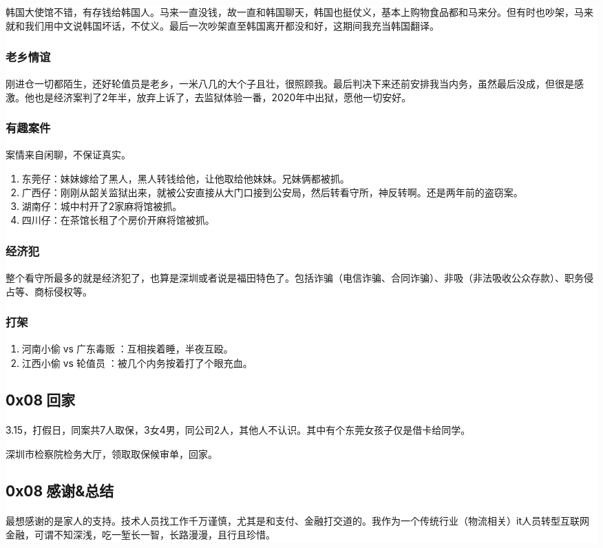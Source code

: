韩国大使馆不错，有存钱给韩国人。马来一直没钱，故一直和韩国聊天，韩国也挺仗义，基本上购物食品都和马来分。但有时也吵架，马来就和我们用中文说韩国坏话，不仗义。最后一次吵架直至韩国离开都没和好，这期间我充当韩国翻译。

### 老乡情谊

刚进仓一切都陌生，还好轮值员是老乡，一米八几的大个子且壮，很照顾我。最后判决下来还前安排我当内务，虽然最后没成，但很是感激。他也是经济案判了2年半，放弃上诉了，去监狱体验一番，2020年中出狱，愿他一切安好。

### 有趣案件

案情来自闲聊，不保证真实。

1. 东莞仔：妹妹嫁给了黑人，黑人转钱给他，让他取给他妹妹。兄妹俩都被抓。
2. 广西仔：刚刚从韶关监狱出来，就被公安直接从大门口接到公安局，然后转看守所，神反转啊。还是两年前的盗窃案。
3. 湖南仔：城中村开了2家麻将馆被抓。
4. 四川仔：在茶馆长租了个房价开麻将馆被抓。

### 经济犯

整个看守所最多的就是经济犯了，也算是深圳或者说是福田特色了。包括诈骗（电信诈骗、合同诈骗）、非吸（非法吸收公众存款）、职务侵占等、商标侵权等。

### 打架

 1. 河南小偷 vs 广东毒贩 ：互相挨着睡，半夜互殴。
 2. 江西小偷 vs 轮值员  ：被几个内务按着打了个眼充血。

## 0x08 回家

3.15，打假日，同案共7人取保，3女4男，同公司2人，其他人不认识。其中有个东莞女孩子仅是借卡给同学。

深圳市检察院检务大厅，领取取保候审单，回家。

## 0x08 感谢&总结

最想感谢的是家人的支持。技术人员找工作千万谨慎，尤其是和支付、金融打交道的。我作为一个传统行业（物流相关）it人员转型互联网金融，可谓不知深浅，吃一堑长一智，长路漫漫，且行且珍惜。
